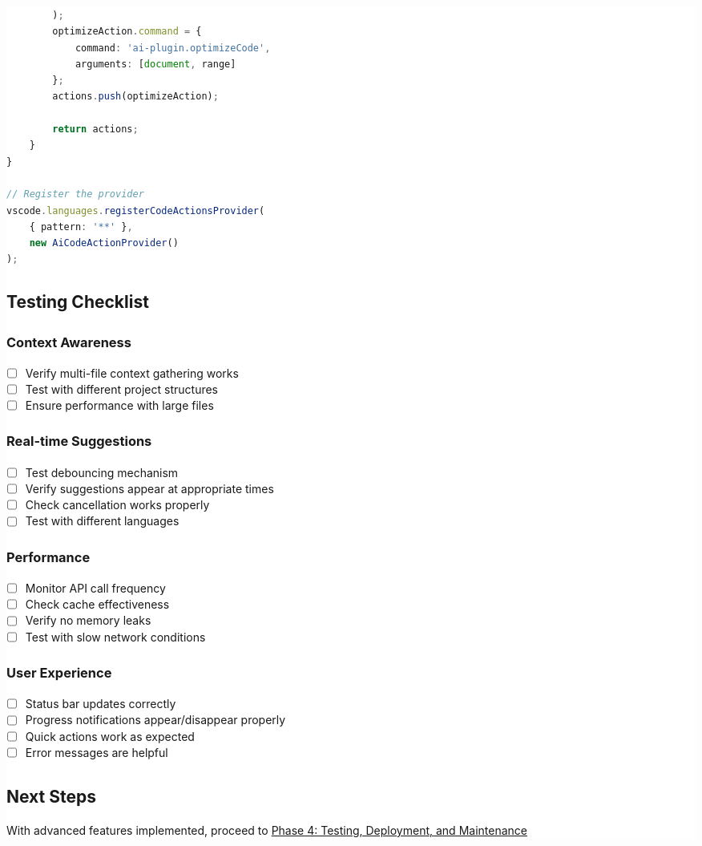 ```typescript
        );
        optimizeAction.command = {
            command: 'ai-plugin.optimizeCode',
            arguments: [document, range]
        };
        actions.push(optimizeAction);
        
        return actions;
    }
}

// Register the provider
vscode.languages.registerCodeActionsProvider(
    { pattern: '**' },
    new AiCodeActionProvider()
);
```

## Testing Checklist

### Context Awareness
- [ ] Verify multi-file context gathering works
- [ ] Test with different project structures
- [ ] Ensure performance with large files

### Real-time Suggestions
- [ ] Test debouncing mechanism
- [ ] Verify suggestions appear at appropriate times
- [ ] Check cancellation works properly
- [ ] Test with different languages

### Performance
- [ ] Monitor API call frequency
- [ ] Check cache effectiveness
- [ ] Verify no memory leaks
- [ ] Test with slow network conditions

### User Experience
- [ ] Status bar updates correctly
- [ ] Progress notifications appear/disappear properly
- [ ] Quick actions work as expected
- [ ] Error messages are helpful

## Next Steps
With advanced features implemented, proceed to [Phase 4: Testing, Deployment, and Maintenance](phase-4-testing-deployment.md)